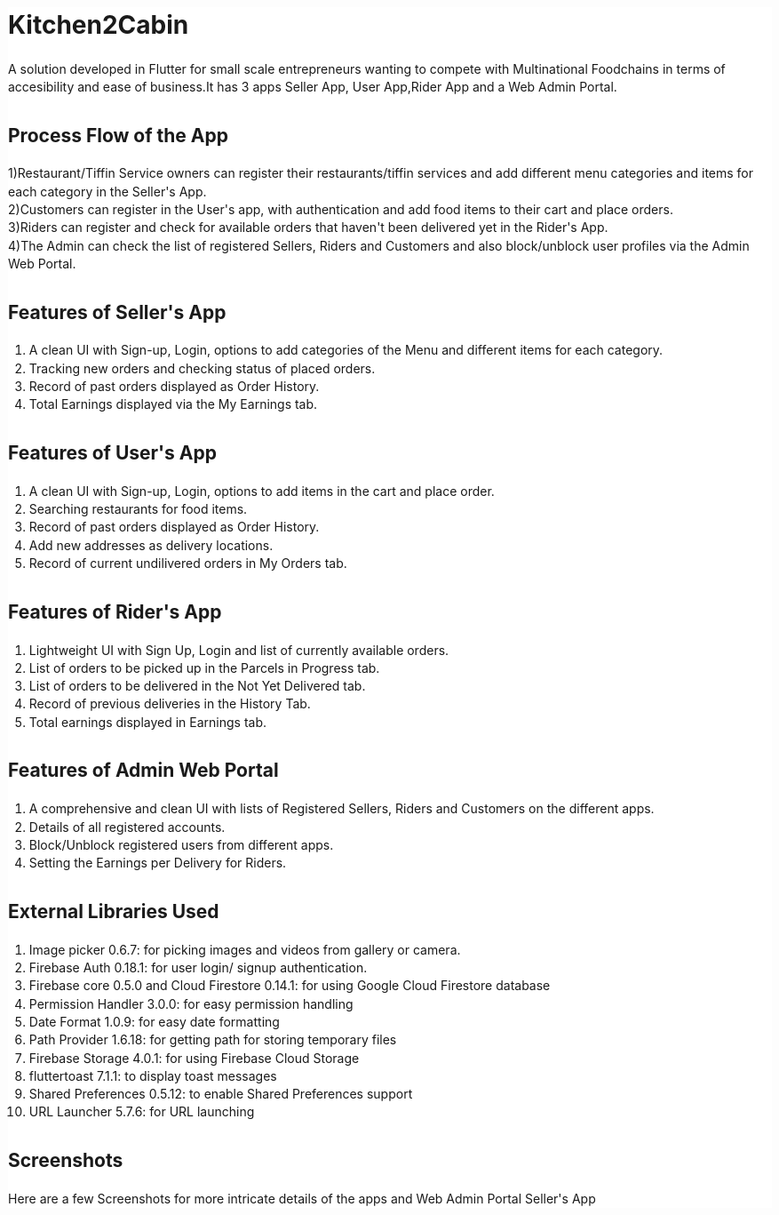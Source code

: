 # Kitchen2Cabin
A solution developed in Flutter for small scale entrepreneurs wanting to compete with Multinational Foodchains in terms of accesibility and ease of business.It has 3 apps Seller App, User App,Rider App and a Web Admin Portal.


## Process Flow of the App
1)Restaurant/Tiffin Service owners can register their restaurants/tiffin services and add different menu categories and items for each category in the Seller's App.  
2)Customers can register in the User's app, with authentication and add food items to their cart and place orders.   
3)Riders can register and check for available orders that haven't been delivered yet in the Rider's App.  
4)The Admin can check the list of registered Sellers, Riders and Customers and also block/unblock user profiles via the Admin Web Portal.  

## Features of Seller's App
1) A clean UI with Sign-up, Login, options to add categories of the Menu and different items for each category.  
2) Tracking new orders and checking status of placed orders.  
3) Record of past orders displayed as Order History.  
4) Total Earnings displayed via the My Earnings tab.  

## Features of User's App
1) A clean UI with Sign-up, Login, options to add items in the cart and place order.
2) Searching restaurants for food items.
3) Record of past orders displayed as Order History.
4) Add new addresses as delivery locations.
5) Record of current undilivered orders in My Orders tab.    
## Features of Rider's App
1) Lightweight UI with Sign Up, Login and list of currently available orders.  
2) List of orders to be picked up in the Parcels in Progress tab.
3) List of orders to be delivered in the Not Yet Delivered tab.  
4) Record of previous deliveries in the History Tab.
5) Total earnings displayed in Earnings tab.

## Features of Admin Web Portal
1) A comprehensive and clean UI with lists of Registered Sellers, Riders and Customers on the different apps.
2) Details of all registered accounts.
3) Block/Unblock registered users from different apps.  
4) Setting the Earnings per Delivery for Riders.
## External Libraries Used
1) Image picker 0.6.7: for picking images and videos from gallery or camera.
2) Firebase Auth 0.18.1: for user login/ signup authentication.
3) Firebase core 0.5.0 and Cloud Firestore 0.14.1: for using Google Cloud Firestore database  
4) Permission Handler 3.0.0: for easy permission handling
5) Date Format 1.0.9: for easy date formatting
6) Path Provider 1.6.18: for getting path for storing temporary files
7) Firebase Storage 4.0.1: for using Firebase Cloud Storage
8) fluttertoast 7.1.1: to display toast messages
9) Shared Preferences 0.5.12: to enable Shared Preferences support
10) URL Launcher 5.7.6: for URL launching
## Screenshots
Here are a few Screenshots for more intricate details of the apps and Web Admin Portal
Seller's App
